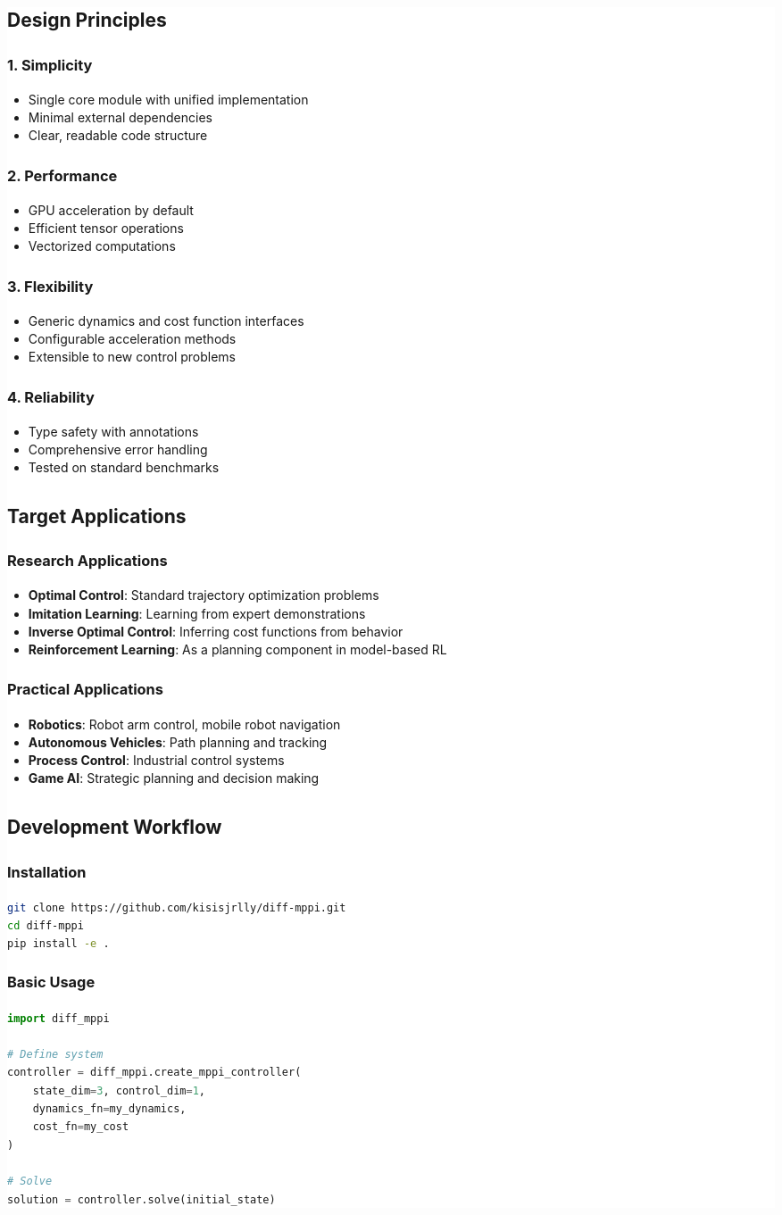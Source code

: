## Design Principles

### 1. Simplicity
- Single core module with unified implementation
- Minimal external dependencies
- Clear, readable code structure

### 2. Performance
- GPU acceleration by default
- Efficient tensor operations
- Vectorized computations

### 3. Flexibility
- Generic dynamics and cost function interfaces
- Configurable acceleration methods
- Extensible to new control problems

### 4. Reliability
- Type safety with annotations
- Comprehensive error handling
- Tested on standard benchmarks

## Target Applications

### Research Applications
- **Optimal Control**: Standard trajectory optimization problems
- **Imitation Learning**: Learning from expert demonstrations
- **Inverse Optimal Control**: Inferring cost functions from behavior
- **Reinforcement Learning**: As a planning component in model-based RL

### Practical Applications
- **Robotics**: Robot arm control, mobile robot navigation
- **Autonomous Vehicles**: Path planning and tracking
- **Process Control**: Industrial control systems
- **Game AI**: Strategic planning and decision making

## Development Workflow

### Installation
```bash
git clone https://github.com/kisisjrlly/diff-mppi.git
cd diff-mppi
pip install -e .
```

### Basic Usage
```python
import diff_mppi

# Define system
controller = diff_mppi.create_mppi_controller(
    state_dim=3, control_dim=1,
    dynamics_fn=my_dynamics,
    cost_fn=my_cost
)

# Solve
solution = controller.solve(initial_state)
```

